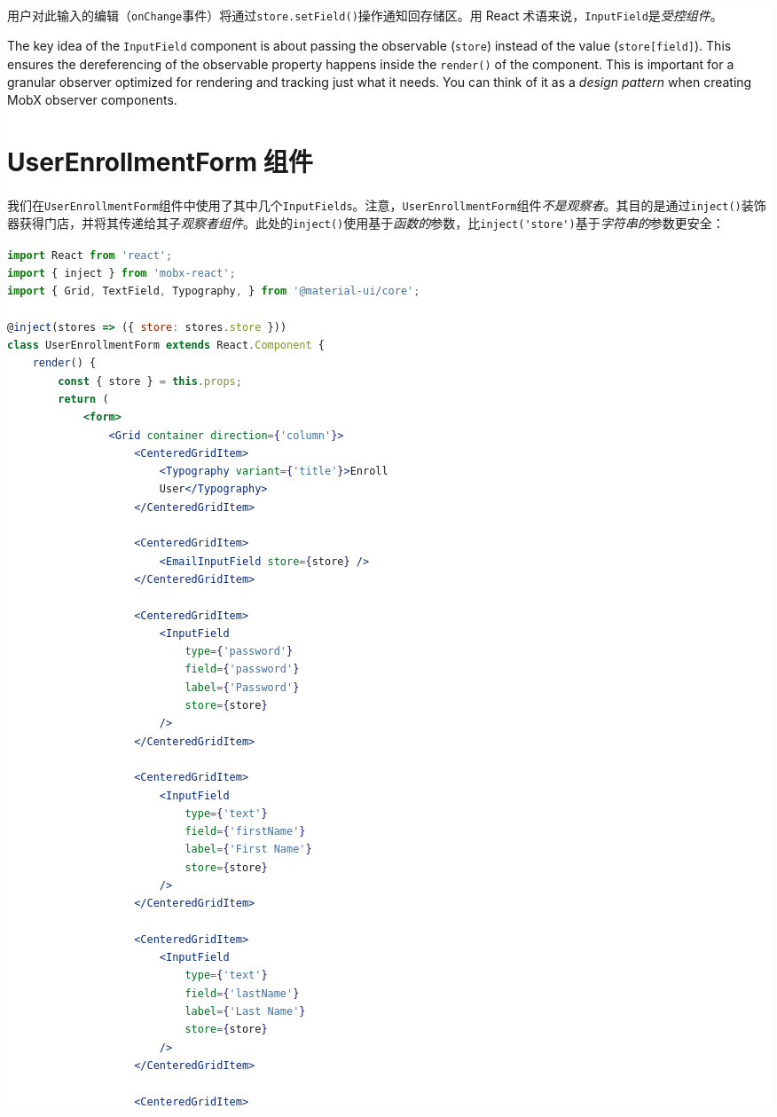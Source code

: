 ```jsx
```

用户对此输入的编辑（`onChange`事件）将通过`store.setField()`操作通知回存储区。用 React 术语来说，`InputField`是*受控组件*。

The key idea of the `InputField` component is about passing the observable (`store`) instead of the value (`store[field]`). This ensures the dereferencing of the observable property happens inside the `render()` of the component. This is important for a granular observer optimized for rendering and tracking just what it needs. You can think of it as a *design pattern* when creating MobX observer components.

# UserEnrollmentForm 组件

我们在`UserEnrollmentForm`组件中使用了其中几个`InputFields`。注意，`UserEnrollmentForm`组件*不是观察者*。其目的是通过`inject()`装饰器获得门店，并将其传递给其子*观察者组件*。此处的`inject()`使用基于*函数的*参数，比`inject('store')`基于*字符串的*参数更安全：

```jsx
import React from 'react';
import { inject } from 'mobx-react';
import { Grid, TextField, Typography, } from '@material-ui/core';

@inject(stores => ({ store: stores.store }))
class UserEnrollmentForm extends React.Component {
    render() {
        const { store } = this.props;
        return (
            <form>
                <Grid container direction={'column'}>
                    <CenteredGridItem>
                        <Typography variant={'title'}>Enroll 
                        User</Typography>
                    </CenteredGridItem>

                    <CenteredGridItem>
                        <EmailInputField store={store} />
                    </CenteredGridItem>

                    <CenteredGridItem>
                        <InputField
                            type={'password'}
                            field={'password'}
                            label={'Password'}
                            store={store}
                        />
                    </CenteredGridItem>

                    <CenteredGridItem>
                        <InputField
                            type={'text'}
                            field={'firstName'}
                            label={'First Name'}
                            store={store}
                        />
                    </CenteredGridItem>

                    <CenteredGridItem>
                        <InputField
                            type={'text'}
                            field={'lastName'}
                            label={'Last Name'}
                            store={store}
                        />
                    </CenteredGridItem>

                    <CenteredGridItem>
```